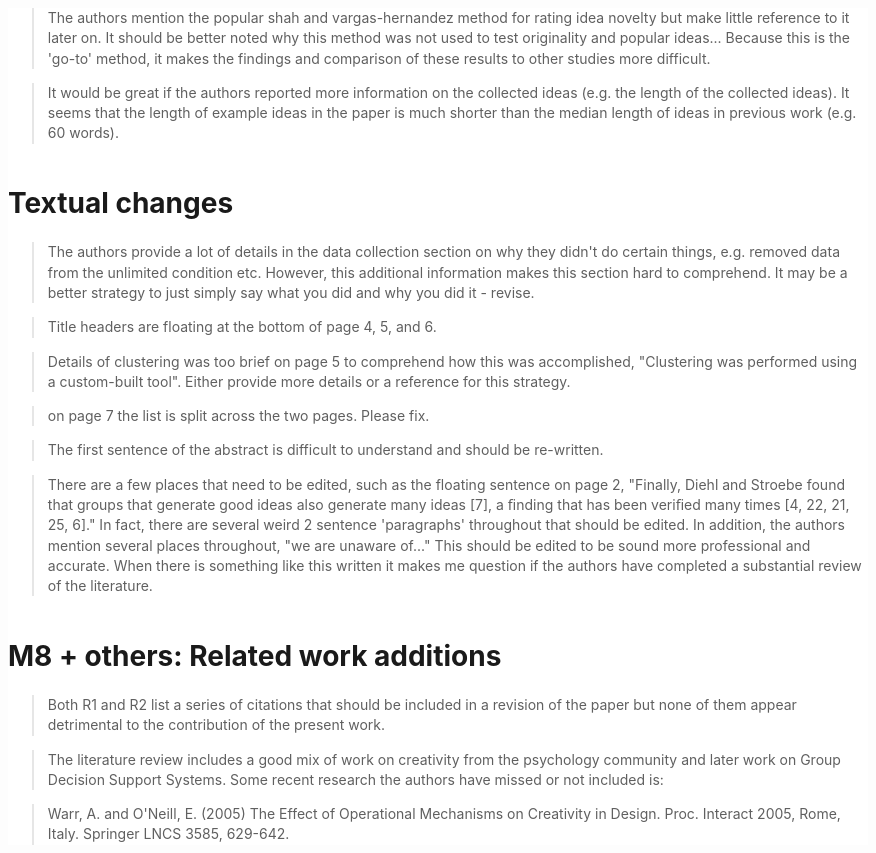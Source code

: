 > The authors mention the popular shah and vargas-hernandez method for
rating idea novelty but make little reference to it later on. It should
be better noted why this method was not used to test originality and
popular ideas... Because this is the 'go-to' method, it makes the
findings and comparison of these results to other studies more difficult.

> It would be great if the authors reported more information on the
collected ideas (e.g. the length of the collected ideas). It seems that
the length of example ideas in the paper is much shorter than the median
length of ideas in previous work (e.g. 60 words).

# Textual changes

> The authors provide a lot of details in the data collection section on
why they didn't do certain things, e.g. removed data from the unlimited
condition etc. However, this additional information makes this section
hard to comprehend. It may be a better strategy to just simply say what
you did and why you did it - revise. 

> Title headers are floating at the bottom of page 4, 5, and 6.

> Details of clustering was too brief on page 5 to comprehend how this
was accomplished, "Clustering was performed using a custom-built tool".
Either provide more details or a reference for this strategy. 

> on page 7 the list is split across the two pages. Please fix.

> The first sentence of the abstract is difficult to understand and should
be re-written.

> There are a few places that need to be edited, such as the floating
sentence on page 2, "Finally, Diehl and Stroebe found that groups that
generate good ideas also generate many ideas [7], a ﬁnding that has
been veriﬁed many times [4, 22, 21, 25, 6]." In fact, there are several
weird 2 sentence 'paragraphs' throughout that should be edited. In
addition, the authors mention several places throughout, "we are unaware
of..." This should be edited to be sound more professional and accurate.
When there is something like this written it makes me question if the
authors have completed a substantial review of the literature.

# M8 + others: Related work additions

> Both R1 and R2 list a series of citations that should be included in a
revision of the paper but none of them appear detrimental to the
contribution of the present work. 

> The literature review includes a good mix of work on creativity from
the psychology community and later work on Group Decision Support
Systems.  Some recent research the authors have missed or not included
is:

> Warr, A. and O'Neill, E. (2005) The Effect of Operational Mechanisms on
Creativity in Design. Proc. Interact 2005, Rome, Italy. Springer LNCS
3585, 629-642.
